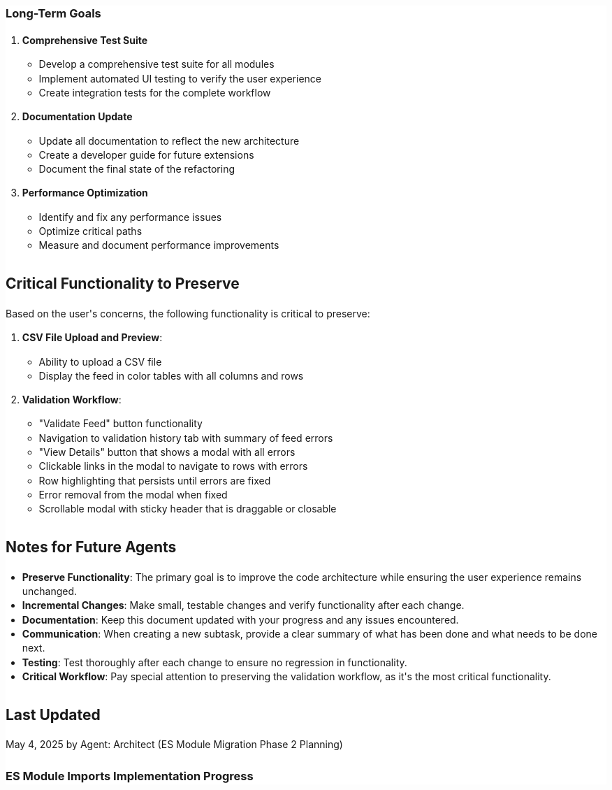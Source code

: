 ### Long-Term Goals

1. **Comprehensive Test Suite**
   - Develop a comprehensive test suite for all modules
   - Implement automated UI testing to verify the user experience
   - Create integration tests for the complete workflow

2. **Documentation Update**
   - Update all documentation to reflect the new architecture
   - Create a developer guide for future extensions
   - Document the final state of the refactoring

3. **Performance Optimization**
   - Identify and fix any performance issues
   - Optimize critical paths
   - Measure and document performance improvements

## Critical Functionality to Preserve

Based on the user's concerns, the following functionality is critical to preserve:

1. **CSV File Upload and Preview**:
   - Ability to upload a CSV file
   - Display the feed in color tables with all columns and rows

2. **Validation Workflow**:
   - "Validate Feed" button functionality
   - Navigation to validation history tab with summary of feed errors
   - "View Details" button that shows a modal with all errors
   - Clickable links in the modal to navigate to rows with errors
   - Row highlighting that persists until errors are fixed
   - Error removal from the modal when fixed
   - Scrollable modal with sticky header that is draggable or closable

## Notes for Future Agents

- **Preserve Functionality**: The primary goal is to improve the code architecture while ensuring the user experience remains unchanged.
- **Incremental Changes**: Make small, testable changes and verify functionality after each change.
- **Documentation**: Keep this document updated with your progress and any issues encountered.
- **Communication**: When creating a new subtask, provide a clear summary of what has been done and what needs to be done next.
- **Testing**: Test thoroughly after each change to ensure no regression in functionality.
- **Critical Workflow**: Pay special attention to preserving the validation workflow, as it's the most critical functionality.

## Last Updated

May 4, 2025 by Agent: Architect (ES Module Migration Phase 2 Planning)

### ES Module Imports Implementation Progress
